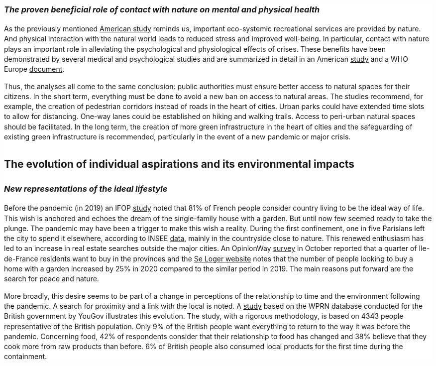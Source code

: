 ### _The proven beneficial role of contact with nature on mental and physical health_

As the previously mentioned [American study](https://wprn.org/item/421352 'wprn 421352') reminds us, important eco-systemic recreational services are provided by nature. And physical interaction with the natural world leads to reduced stress and improved well-being. In particular, contact with nature plays an important role in alleviating the psychological and physiological effects of crises. These benefits have been demonstrated by several medical and psychological studies and are summarized in detail in an American [study](https://js.sagamorepub.com/jorel/article/view/8382/6414) and a WHO Europe [document](https://www.euro.who.int/__data/assets/pdf_file/0010/352963/Heat.pdf).

Thus, the analyses all come to the same conclusion: public authorities must ensure better access to natural spaces for their citizens. In the short term, everything must be done to avoid a new ban on access to natural areas. The studies recommend, for example, the creation of pedestrian corridors instead of roads in the heart of cities. Urban parks could have extended time slots to allow for distancing. One-way lanes could be established on hiking and walking trails. Access to peri-urban natural spaces should be facilitated. In the long term, the creation of more green infrastructure in the heart of cities and the safeguarding of existing green infrastructure is recommended, particularly in the event of a new pandemic or major crisis.

## The evolution of individual aspirations and its environmental impacts

### _New representations of the ideal lifestyle_

Before the pandemic (in 2019) an IFOP [study](https://www.famillesrurales.org/etude-FamillesRurales-IFOP-Territoires-ruraux?utm_source=newsletter&utm_medium=email&utm_campaign=le_developpement_du_teletravail_prepare_t_il_un_exode_urbain&utm_term=2020-11-18) noted that 81% of French people consider country living to be the ideal way of life. This wish is anchored and echoes the dream of the single-family house with a garden. But until now few seemed ready to take the plunge. The pandemic may have been a trigger to make this wish a reality. During the first confinement, one in five Parisians left the city to spend it elsewhere, according to INSEE [data](https://www.insee.fr/fr/information/4493611?utm_source=newsletter&utm_medium=email&utm_campaign=le_developpement_du_teletravail_prepare_t_il_un_exode_urbain&utm_term=2020-11-18), mainly in the countryside close to nature. This renewed enthusiasm has led to an increase in real estate searches outside the major cities. An OpinionWay [survey](https://edito.seloger.com/actualites/villes/immobilier-1-francilien-4-veut-acheter-province-article-39868.html) in October reported that a quarter of Ile-de-France residents want to buy in the provinces and the [Se Loger website](https://edito.seloger.com/actualites/france/confinement-maisons-plus-recherchees-appartements-article-37228.html) notes that the number of people looking to buy a home with a garden increased by 25% in 2020 compared to the similar period in 2019. The main reasons put forward are the search for peace and nature.

More broadly, this desire seems to be part of a change in perceptions of the relationship to time and the environment following the pandemic. A search for proximity and a link with the local is noted. A [study](https://wprn.org/item/412052 'wprn 412052') based on the WPRN database conducted for the British government by YouGov illustrates this evolution. The study, with a rigorous methodology, is based on 4343 people representative of the British population. Only 9% of the British people want everything to return to the way it was before the pandemic. Concerning food, 42% of respondents consider that their relationship to food has changed and 38% believe that they cook more from raw products than before. 6% of British people also consumed local products for the first time during the containment.
